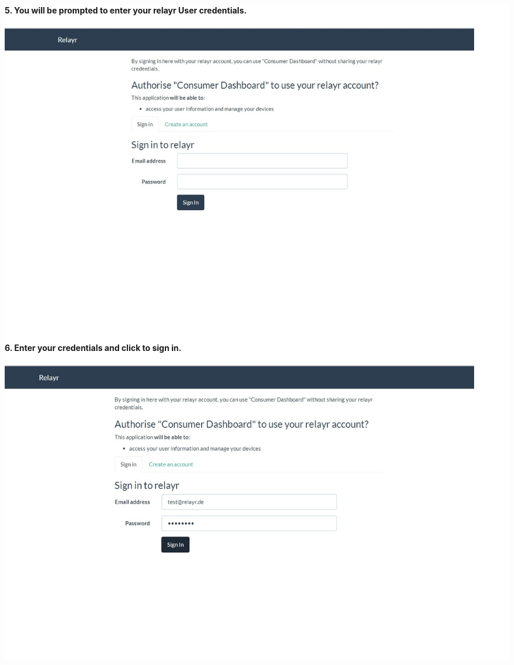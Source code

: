 #### 5. You will be prompted to enter your relayr User credentials.

<img src="assets/step4.jpg" class="center" width=800px> 

#### 6. Enter your credentials and click to sign in.

<img src="assets/step5.jpg" class="center" width=800px>
